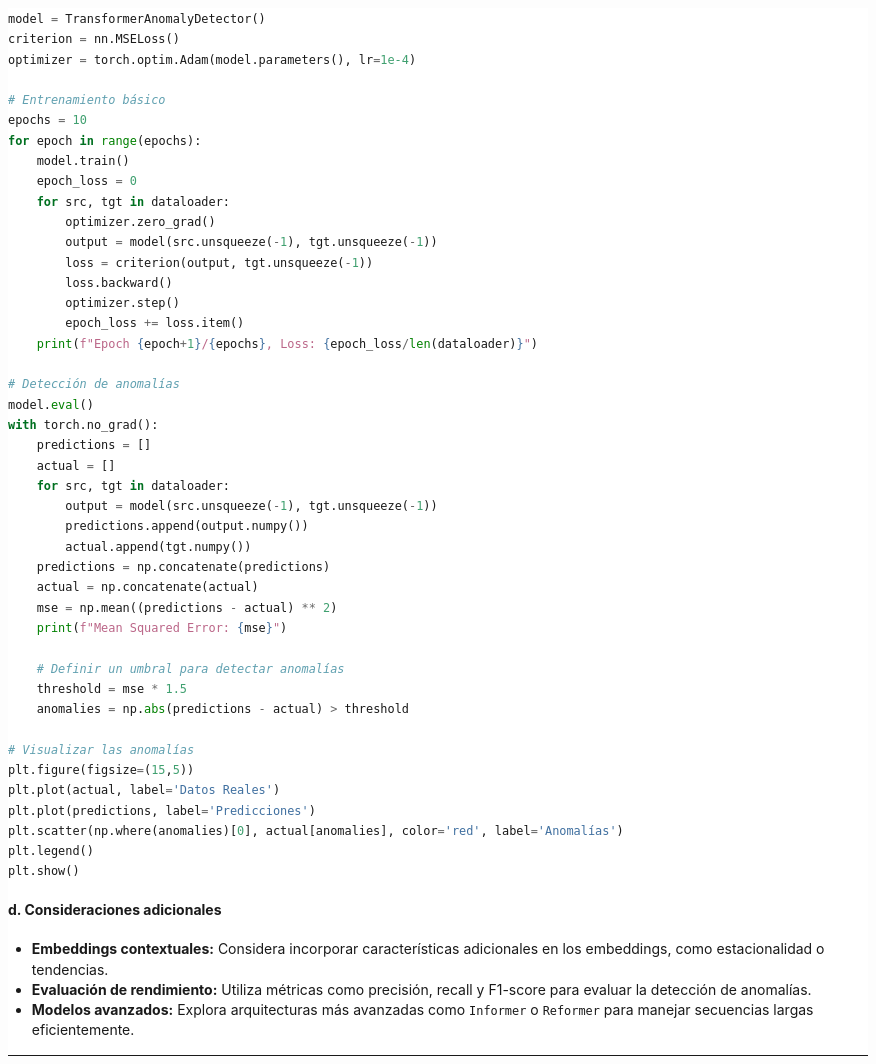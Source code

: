```python
model = TransformerAnomalyDetector()
criterion = nn.MSELoss()
optimizer = torch.optim.Adam(model.parameters(), lr=1e-4)

# Entrenamiento básico
epochs = 10
for epoch in range(epochs):
    model.train()
    epoch_loss = 0
    for src, tgt in dataloader:
        optimizer.zero_grad()
        output = model(src.unsqueeze(-1), tgt.unsqueeze(-1))
        loss = criterion(output, tgt.unsqueeze(-1))
        loss.backward()
        optimizer.step()
        epoch_loss += loss.item()
    print(f"Epoch {epoch+1}/{epochs}, Loss: {epoch_loss/len(dataloader)}")

# Detección de anomalías
model.eval()
with torch.no_grad():
    predictions = []
    actual = []
    for src, tgt in dataloader:
        output = model(src.unsqueeze(-1), tgt.unsqueeze(-1))
        predictions.append(output.numpy())
        actual.append(tgt.numpy())
    predictions = np.concatenate(predictions)
    actual = np.concatenate(actual)
    mse = np.mean((predictions - actual) ** 2)
    print(f"Mean Squared Error: {mse}")

    # Definir un umbral para detectar anomalías
    threshold = mse * 1.5
    anomalies = np.abs(predictions - actual) > threshold

# Visualizar las anomalías
plt.figure(figsize=(15,5))
plt.plot(actual, label='Datos Reales')
plt.plot(predictions, label='Predicciones')
plt.scatter(np.where(anomalies)[0], actual[anomalies], color='red', label='Anomalías')
plt.legend()
plt.show()
```

#### **d. Consideraciones adicionales**

- **Embeddings contextuales:** Considera incorporar características adicionales en los embeddings, como estacionalidad o tendencias.
- **Evaluación de rendimiento:** Utiliza métricas como precisión, recall y F1-score para evaluar la detección de anomalías.
- **Modelos avanzados:** Explora arquitecturas más avanzadas como `Informer` o `Reformer` para manejar secuencias largas eficientemente.

---